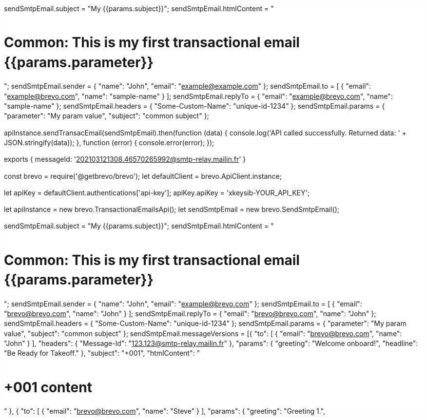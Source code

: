 sendSmtpEmail.subject = "My {{params.subject}}";
sendSmtpEmail.htmlContent = "<html><body><h1>Common: This is my first transactional email {{params.parameter}}</h1></body></html>";
sendSmtpEmail.sender = { "name": "John", "email": "example@example.com" };
sendSmtpEmail.to = [
  { "email": "example@brevo.com", "name": "sample-name" }
];
sendSmtpEmail.replyTo = { "email": "example@brevo.com", "name": "sample-name" };
sendSmtpEmail.headers = { "Some-Custom-Name": "unique-id-1234" };
sendSmtpEmail.params = { "parameter": "My param value", "subject": "common subject" };


apiInstance.sendTransacEmail(sendSmtpEmail).then(function (data) {
  console.log('API called successfully. Returned data: ' + JSON.stringify(data));
}, function (error) {
  console.error(error);
});

exports {
  messageId: '<202103121308.46570265992@smtp-relay.mailin.fr>'
}

const brevo = require('@getbrevo/brevo');
let defaultClient = brevo.ApiClient.instance;

let apiKey = defaultClient.authentications['api-key'];
apiKey.apiKey = 'xkeysib-YOUR_API_KEY';

let apiInstance = new brevo.TransactionalEmailsApi();
let sendSmtpEmail = new brevo.SendSmtpEmail();

sendSmtpEmail.subject = "My {{params.subject}}";
sendSmtpEmail.htmlContent = "<html><body><h1>Common: This is my first transactional email {{params.parameter}}</h1></body></html>";
sendSmtpEmail.sender = { "name": "John", "email": "example@brevo.com" };
sendSmtpEmail.to = [ 
  { "email": "brevo@brevo.com", "name": "John" }
];
sendSmtpEmail.replyTo = { "email": "brevo@brevo.com", "name": "John" };
sendSmtpEmail.headers = { "Some-Custom-Name": "unique-id-1234" };
sendSmtpEmail.params = { "parameter": "My param value", "subject": "common subject" };
sendSmtpEmail.messageVersions = [{
    "to": [
      {
        "email": "brevo@brevo.com",
        "name": "John"
      }
    ],
    "headers": {
      "Message-Id": "<123.123@smtp-relay.mailin.fr>"
    },
    "params": {
      "greeting": "Welcome onboard!",
      "headline": "Be Ready for Takeoff."
    },
    "subject": "+001",
    "htmlContent": "<html><body><h1>+001 content</h1></body></html>"
  },
  {
    "to": [
      {
        "email": "brevo@brevo.com",
        "name": "Steve"
      }
    ],
    "params": {
      "greeting": "Greeting 1.",